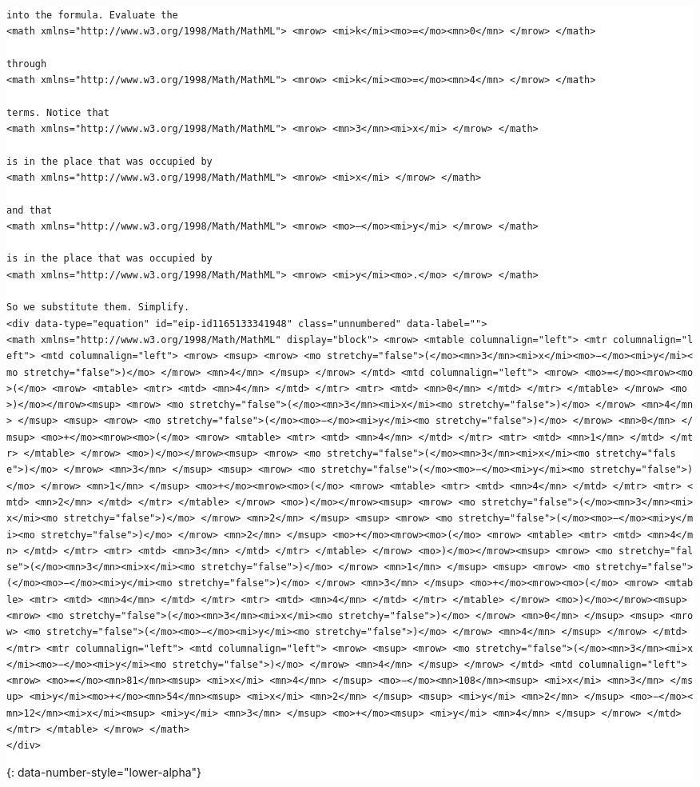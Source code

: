     into the formula. Evaluate the
    <math xmlns="http://www.w3.org/1998/Math/MathML"> <mrow> <mi>k</mi><mo>=</mo><mn>0</mn> </mrow> </math>
    
    through
    <math xmlns="http://www.w3.org/1998/Math/MathML"> <mrow> <mi>k</mi><mo>=</mo><mn>4</mn> </mrow> </math>
    
    terms. Notice that
    <math xmlns="http://www.w3.org/1998/Math/MathML"> <mrow> <mn>3</mn><mi>x</mi> </mrow> </math>
    
    is in the place that was occupied by
    <math xmlns="http://www.w3.org/1998/Math/MathML"> <mrow> <mi>x</mi> </mrow> </math>
    
    and that
    <math xmlns="http://www.w3.org/1998/Math/MathML"> <mrow> <mo>–</mo><mi>y</mi> </mrow> </math>
    
    is in the place that was occupied by
    <math xmlns="http://www.w3.org/1998/Math/MathML"> <mrow> <mi>y</mi><mo>.</mo> </mrow> </math>
    
    So we substitute them. Simplify.
    <div data-type="equation" id="eip-id1165133341948" class="unnumbered" data-label="">
    <math xmlns="http://www.w3.org/1998/Math/MathML" display="block"> <mrow> <mtable columnalign="left"> <mtr columnalign="left"> <mtd columnalign="left"> <mrow> <msup> <mrow> <mo stretchy="false">(</mo><mn>3</mn><mi>x</mi><mo>−</mo><mi>y</mi><mo stretchy="false">)</mo> </mrow> <mn>4</mn> </msup> </mrow> </mtd> <mtd columnalign="left"> <mrow> <mo>=</mo><mrow><mo>(</mo> <mrow> <mtable> <mtr> <mtd> <mn>4</mn> </mtd> </mtr> <mtr> <mtd> <mn>0</mn> </mtd> </mtr> </mtable> </mrow> <mo>)</mo></mrow><msup> <mrow> <mo stretchy="false">(</mo><mn>3</mn><mi>x</mi><mo stretchy="false">)</mo> </mrow> <mn>4</mn> </msup> <msup> <mrow> <mo stretchy="false">(</mo><mo>−</mo><mi>y</mi><mo stretchy="false">)</mo> </mrow> <mn>0</mn> </msup> <mo>+</mo><mrow><mo>(</mo> <mrow> <mtable> <mtr> <mtd> <mn>4</mn> </mtd> </mtr> <mtr> <mtd> <mn>1</mn> </mtd> </mtr> </mtable> </mrow> <mo>)</mo></mrow><msup> <mrow> <mo stretchy="false">(</mo><mn>3</mn><mi>x</mi><mo stretchy="false">)</mo> </mrow> <mn>3</mn> </msup> <msup> <mrow> <mo stretchy="false">(</mo><mo>−</mo><mi>y</mi><mo stretchy="false">)</mo> </mrow> <mn>1</mn> </msup> <mo>+</mo><mrow><mo>(</mo> <mrow> <mtable> <mtr> <mtd> <mn>4</mn> </mtd> </mtr> <mtr> <mtd> <mn>2</mn> </mtd> </mtr> </mtable> </mrow> <mo>)</mo></mrow><msup> <mrow> <mo stretchy="false">(</mo><mn>3</mn><mi>x</mi><mo stretchy="false">)</mo> </mrow> <mn>2</mn> </msup> <msup> <mrow> <mo stretchy="false">(</mo><mo>−</mo><mi>y</mi><mo stretchy="false">)</mo> </mrow> <mn>2</mn> </msup> <mo>+</mo><mrow><mo>(</mo> <mrow> <mtable> <mtr> <mtd> <mn>4</mn> </mtd> </mtr> <mtr> <mtd> <mn>3</mn> </mtd> </mtr> </mtable> </mrow> <mo>)</mo></mrow><msup> <mrow> <mo stretchy="false">(</mo><mn>3</mn><mi>x</mi><mo stretchy="false">)</mo> </mrow> <mn>1</mn> </msup> <msup> <mrow> <mo stretchy="false">(</mo><mo>−</mo><mi>y</mi><mo stretchy="false">)</mo> </mrow> <mn>3</mn> </msup> <mo>+</mo><mrow><mo>(</mo> <mrow> <mtable> <mtr> <mtd> <mn>4</mn> </mtd> </mtr> <mtr> <mtd> <mn>4</mn> </mtd> </mtr> </mtable> </mrow> <mo>)</mo></mrow><msup> <mrow> <mo stretchy="false">(</mo><mn>3</mn><mi>x</mi><mo stretchy="false">)</mo> </mrow> <mn>0</mn> </msup> <msup> <mrow> <mo stretchy="false">(</mo><mo>−</mo><mi>y</mi><mo stretchy="false">)</mo> </mrow> <mn>4</mn> </msup> </mrow> </mtd> </mtr> <mtr columnalign="left"> <mtd columnalign="left"> <mrow> <msup> <mrow> <mo stretchy="false">(</mo><mn>3</mn><mi>x</mi><mo>−</mo><mi>y</mi><mo stretchy="false">)</mo> </mrow> <mn>4</mn> </msup> </mrow> </mtd> <mtd columnalign="left"> <mrow> <mo>=</mo><mn>81</mn><msup> <mi>x</mi> <mn>4</mn> </msup> <mo>−</mo><mn>108</mn><msup> <mi>x</mi> <mn>3</mn> </msup> <mi>y</mi><mo>+</mo><mn>54</mn><msup> <mi>x</mi> <mn>2</mn> </msup> <msup> <mi>y</mi> <mn>2</mn> </msup> <mo>−</mo><mn>12</mn><mi>x</mi><msup> <mi>y</mi> <mn>3</mn> </msup> <mo>+</mo><msup> <mi>y</mi> <mn>4</mn> </msup> </mrow> </mtd> </mtr> </mtable> </mrow> </math>
    </div>
{: data-number-style="lower-alpha"}

